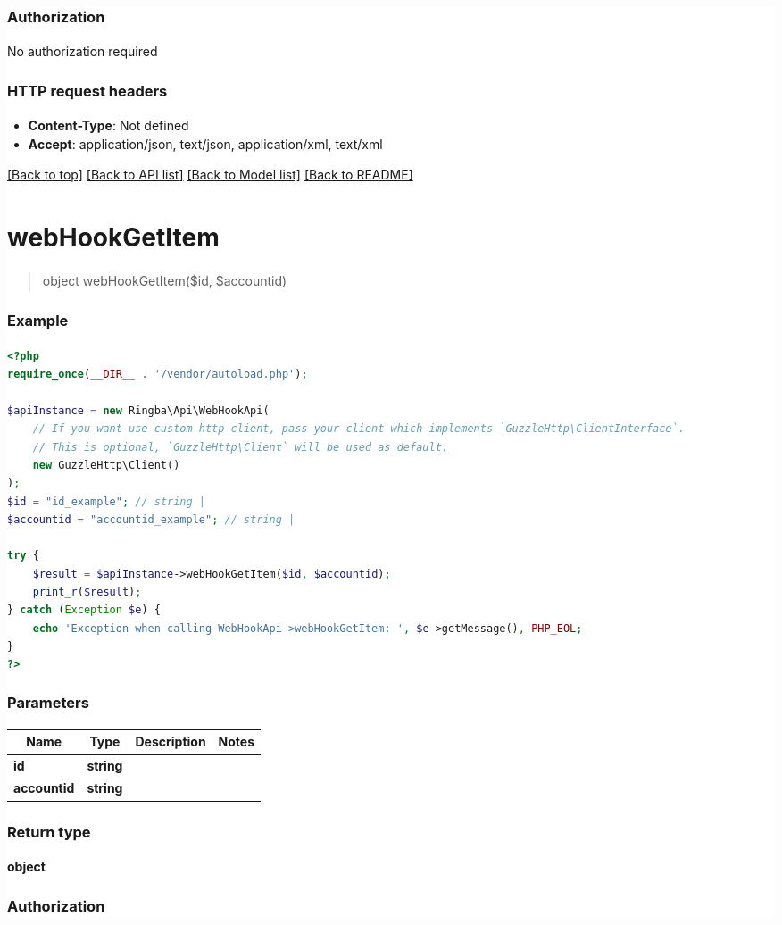 ### Authorization

No authorization required

### HTTP request headers

 - **Content-Type**: Not defined
 - **Accept**: application/json, text/json, application/xml, text/xml

[[Back to top]](#) [[Back to API list]](../../README.md#documentation-for-api-endpoints) [[Back to Model list]](../../README.md#documentation-for-models) [[Back to README]](../../README.md)

# **webHookGetItem**
> object webHookGetItem($id, $accountid)



### Example
```php
<?php
require_once(__DIR__ . '/vendor/autoload.php');

$apiInstance = new Ringba\Api\WebHookApi(
    // If you want use custom http client, pass your client which implements `GuzzleHttp\ClientInterface`.
    // This is optional, `GuzzleHttp\Client` will be used as default.
    new GuzzleHttp\Client()
);
$id = "id_example"; // string | 
$accountid = "accountid_example"; // string | 

try {
    $result = $apiInstance->webHookGetItem($id, $accountid);
    print_r($result);
} catch (Exception $e) {
    echo 'Exception when calling WebHookApi->webHookGetItem: ', $e->getMessage(), PHP_EOL;
}
?>
```

### Parameters

Name | Type | Description  | Notes
------------- | ------------- | ------------- | -------------
 **id** | **string**|  |
 **accountid** | **string**|  |

### Return type

**object**

### Authorization
